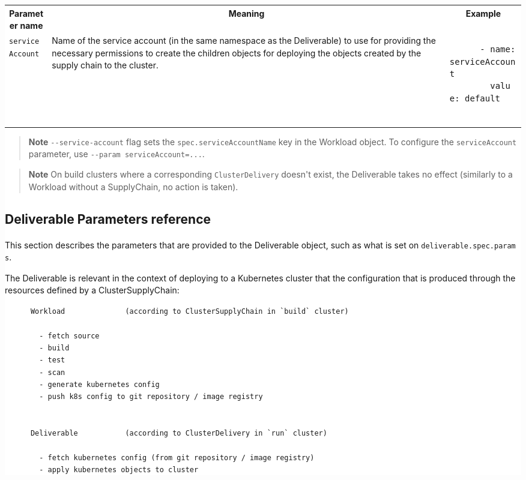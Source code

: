 <table>
  <tr>
    <th>Parameter name</th>
    <th>Meaning</th>
    <th>Example</th>
  </tr>

  <tr>
    <td><code>serviceAccount<code></td>
    <td>
      Name of the service account (in the same namespace as the Deliverable) to
      use for providing the necessary permissions to create the children
      objects for deploying the objects created by the supply chain to the
      cluster.
    </td>
    <td>
      <pre>
      - name: serviceAccount
        value: default
      </pre>
    </td>
  </tr>
</table>

> **Note** `--service-account` flag sets the `spec.serviceAccountName` key in
> the Workload object. To configure the `serviceAccount` parameter, use
> `--param serviceAccount=...`.

> **Note** On build clusters where a corresponding `ClusterDelivery` doesn't
> exist, the Deliverable takes no effect (similarly to a Workload without a
> SupplyChain, no action is taken).

## Deliverable Parameters reference

This section describes the parameters that are provided to the
Deliverable object, such as what is set on `deliverable.spec.params`.

The Deliverable is relevant in the context of deploying to a Kubernetes cluster
that the configuration that is produced through the resources defined by
a ClusterSupplyChain:

```console
      Workload              (according to ClusterSupplyChain in `build` cluster)

        - fetch source
        - build
        - test
        - scan
        - generate kubernetes config
        - push k8s config to git repository / image registry


      Deliverable           (according to ClusterDelivery in `run` cluster)

        - fetch kubernetes config (from git repository / image registry)
        - apply kubernetes objects to cluster

```
